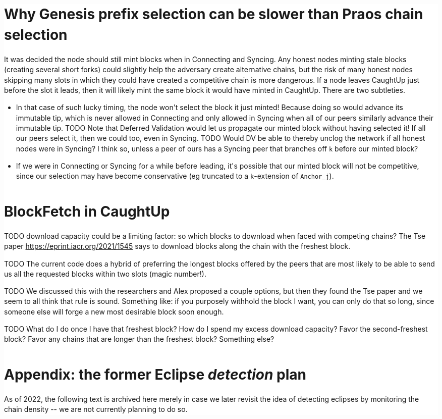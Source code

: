 # Why Genesis prefix selection can be slower than Praos chain selection

It was decided the node should still mint blocks when in Connecting and Syncing.
Any honest nodes minting stale blocks (creating several short forks) could
slightly help the adversary create alternative chains, but the risk of many
honest nodes skipping many slots in which they could have created a competitive
chain is more dangerous. If a node leaves CaughtUp just before the slot it
leads, then it will likely mint the same block it would have minted in CaughtUp.
There are two subtleties.

* In that case of such lucky timing, the node won't select the block it just
  minted! Because doing so would advance its immutable tip, which is never
  allowed in Connecting and only allowed in Syncing when all of our peers
  similarly advance their immutable tip. TODO Note that Deferred Validation
  would let us propagate our minted block without having selected it! If all
  our peers select it, then we could too, even in Syncing. TODO Would DV be
  able to thereby unclog the network if all honest nodes were in Syncing? I
  think so, unless a peer of ours has a Syncing peer that branches off `k`
  before our minted block?

* If we were in Connecting or Syncing for a while before leading, it's possible
  that our minted block will not be competitive, since our selection may have
  become conservative (eg truncated to a `k`-extension of `Anchor_j`).

# BlockFetch in CaughtUp

TODO download capacity could be a limiting factor: so which blocks to download
when faced with competing chains? The Tse paper
https://eprint.iacr.org/2021/1545 says to download blocks along the chain with
the freshest block.

TODO The current code does a hybrid of preferring the longest blocks offered by
the peers that are most likely to be able to send us all the requested blocks
within two slots (magic number!).

TODO We discussed this with the researchers and Alex proposed a couple options,
but then they found the Tse paper and we seem to all think that rule is sound.
Something like: if you purposely withhold the block I want, you can only do
that so long, since someone else will forge a new most desirable block soon
enough.

TODO What do I do once I have that freshest block? How do I spend my excess
download capacity? Favor the second-freshest block? Favor any chains that are
longer than the freshest block? Something else?

# Appendix: the former Eclipse _detection_ plan

As of 2022, the following text is archived here merely in case we later revisit
the idea of detecting eclipses by monitoring the chain density -- we are not
currently planning to do so.
